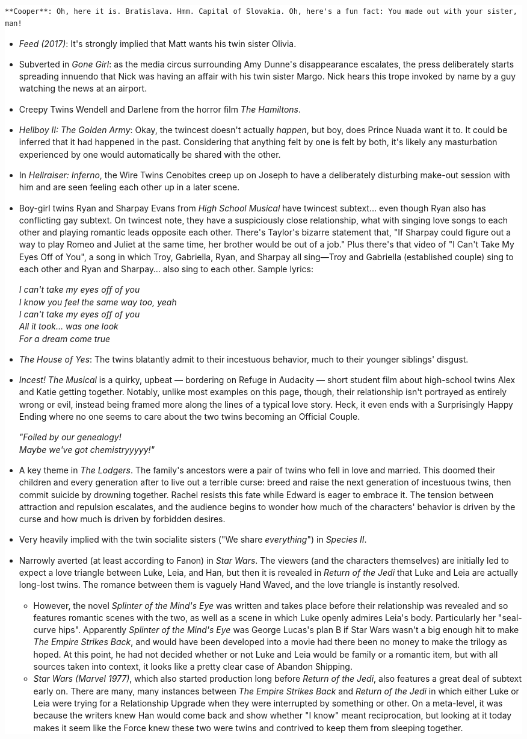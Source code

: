     **Cooper**: Oh, here it is. Bratislava. Hmm. Capital of Slovakia. Oh, here's a fun fact: You made out with your sister, man!
    
-   _Feed (2017)_: It's strongly implied that Matt wants his twin sister Olivia.
-   Subverted in _Gone Girl_: as the media circus surrounding Amy Dunne's disappearance escalates, the press deliberately starts spreading innuendo that Nick was having an affair with his twin sister Margo. Nick hears this trope invoked by name by a guy watching the news at an airport.
-   Creepy Twins Wendell and Darlene from the horror film _The Hamiltons_.
-   _Hellboy II: The Golden Army_: Okay, the twincest doesn't actually _happen_, but boy, does Prince Nuada want it to. It could be inferred that it had happened in the past. Considering that anything felt by one is felt by both, it's likely any masturbation experienced by one would automatically be shared with the other.
-   In _Hellraiser: Inferno_, the Wire Twins Cenobites creep up on Joseph to have a deliberately disturbing make-out session with him and are seen feeling each other up in a later scene.
-   Boy-girl twins Ryan and Sharpay Evans from _High School Musical_ have twincest subtext… even though Ryan also has conflicting gay subtext. On twincest note, they have a suspiciously close relationship, what with singing love songs to each other and playing romantic leads opposite each other. There's Taylor's bizarre statement that, "If Sharpay could figure out a way to play Romeo and Juliet at the same time, her brother would be out of a job." Plus there's that video of "I Can't Take My Eyes Off of You", a song in which Troy, Gabriella, Ryan, and Sharpay all sing—Troy and Gabriella (established couple) sing to each other and Ryan and Sharpay… also sing to each other. Sample lyrics:
    
    _I can't take my eyes off of you  
    I know you feel the same way too, yeah  
    I can't take my eyes off of you  
    All it took… was one look  
    For a dream come true_
    
-   _The House of Yes_: The twins blatantly admit to their incestuous behavior, much to their younger siblings' disgust.
-   _Incest! The Musical_ is a quirky, upbeat — bordering on Refuge in Audacity — short student film about high-school twins Alex and Katie getting together. Notably, unlike most examples on this page, though, their relationship isn't portrayed as entirely wrong or evil, instead being framed more along the lines of a typical love story. Heck, it even ends with a Surprisingly Happy Ending where no one seems to care about the two twins becoming an Official Couple.
    
    _"Foiled by our genealogy!  
    Maybe we've got chemistryyyyy!"_
    
-   A key theme in _The Lodgers_. The family's ancestors were a pair of twins who fell in love and married. This doomed their children and every generation after to live out a terrible curse: breed and raise the next generation of incestuous twins, then commit suicide by drowning together. Rachel resists this fate while Edward is eager to embrace it. The tension between attraction and repulsion escalates, and the audience begins to wonder how much of the characters' behavior is driven by the curse and how much is driven by forbidden desires.
-   Very heavily implied with the twin socialite sisters ("We share _everything_") in _Species II_.
-   Narrowly averted (at least according to Fanon) in _Star Wars_. The viewers (and the characters themselves) are initially led to expect a love triangle between Luke, Leia, and Han, but then it is revealed in _Return of the Jedi_ that Luke and Leia are actually long-lost twins. The romance between them is vaguely Hand Waved, and the love triangle is instantly resolved.
    -   However, the novel _Splinter of the Mind's Eye_ was written and takes place before their relationship was revealed and so features romantic scenes with the two, as well as a scene in which Luke openly admires Leia's body. Particularly her "seal-curve hips". Apparently _Splinter of the Mind's Eye_ was George Lucas's plan B if Star Wars wasn't a big enough hit to make _The Empire Strikes Back_, and would have been developed into a movie had there been no money to make the trilogy as hoped. At this point, he had not decided whether or not Luke and Leia would be family or a romantic item, but with all sources taken into context, it looks like a pretty clear case of Abandon Shipping.
    -   _Star Wars (Marvel 1977)_, which also started production long before _Return of the Jedi_, also features a great deal of subtext early on. There are many, many instances between _The Empire Strikes Back_ and _Return of the Jedi_ in which either Luke or Leia were trying for a Relationship Upgrade when they were interrupted by something or other. On a meta-level, it was because the writers knew Han would come back and show whether "I know" meant reciprocation, but looking at it today makes it seem like the Force knew these two were twins and contrived to keep them from sleeping together.